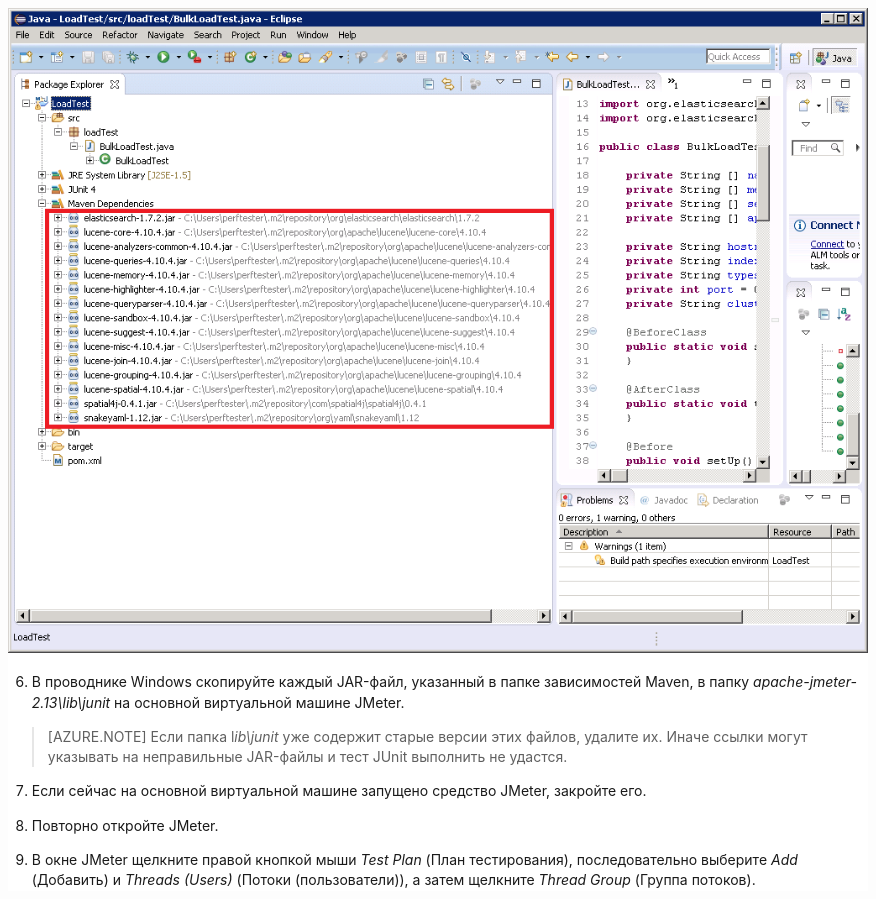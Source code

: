 ![](./media/guidance-elasticsearch-jmeter-deploy29.png)

6.  В проводнике Windows скопируйте каждый JAR-файл, указанный в папке зависимостей Maven, в папку *apache-jmeter-2.13\\lib\\junit* на основной виртуальной машине JMeter.

> [AZURE.NOTE] Если папка l*ib\\junit* уже содержит старые версии этих файлов, удалите их. Иначе ссылки могут указывать на неправильные JAR-файлы и тест JUnit выполнить не удастся.

7.  Если сейчас на основной виртуальной машине запущено средство JMeter, закройте его.

8.  Повторно откройте JMeter.

9.  В окне JMeter щелкните правой кнопкой мыши *Test Plan* (План тестирования), последовательно выберите *Add* (Добавить) и *Threads (Users)* (Потоки (пользователи)), а затем щелкните *Thread Group* (Группа потоков).
